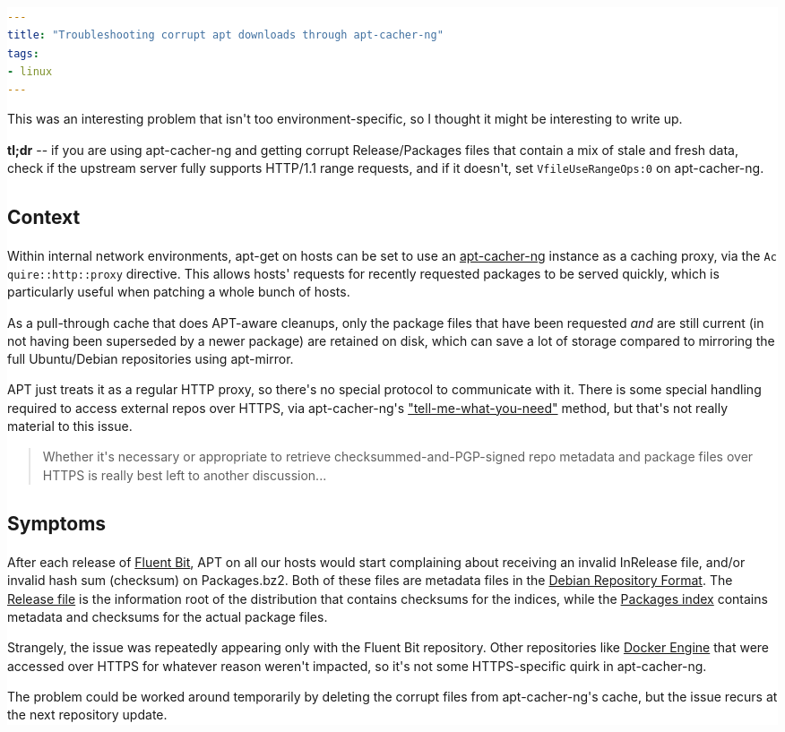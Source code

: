 ```yaml
---
title: "Troubleshooting corrupt apt downloads through apt-cacher-ng"
tags:
- linux
---
```


This was an interesting problem that isn't too environment-specific, so I thought it might be interesting to write up.

**tl;dr** -- if you are using apt-cacher-ng and getting corrupt Release/Packages files that contain a mix of stale and fresh data, check if the upstream server fully supports HTTP/1.1 range requests, and if it doesn't, set `VfileUseRangeOps:0` on apt-cacher-ng.

## Context

Within internal network environments, apt-get on hosts can be set to use an [apt-cacher-ng](https://www.unix-ag.uni-kl.de/~bloch/acng/) instance as a caching proxy, via the `Acquire::http::proxy` directive.
This allows hosts' requests for recently requested packages to be served quickly, which is particularly useful when patching a whole bunch of hosts.

As a pull-through cache that does APT-aware cleanups, only the package files that have been requested _and_ are still current (in not having been superseded by a newer package) are retained on disk, which can save a lot of storage compared to mirroring the full Ubuntu/Debian repositories using apt-mirror.

APT just treats it as a regular HTTP proxy, so there's no special protocol to communicate with it.
There is some special handling required to access external repos over HTTPS, via apt-cacher-ng's ["tell-me-what-you-need"](https://www.unix-ag.uni-kl.de/~bloch/acng/html/howtos.html#ssluse) method, but that's not really material to this issue.

> Whether it's necessary or appropriate to retrieve checksummed-and-PGP-signed repo metadata and package files over HTTPS is really best left to another discussion...

## Symptoms

After each release of [Fluent Bit](https://fluentbit.io), APT on all our hosts would start complaining about receiving an invalid InRelease file, and/or invalid hash sum (checksum) on Packages.bz2.
Both of these files are metadata files in the [Debian Repository Format](https://wiki.debian.org/DebianRepository/Format). 
The [Release file](https://wiki.debian.org/DebianRepository/Format#A.22Release.22_files) is the information root of the distribution that contains checksums for the indices, while the [Packages index](https://wiki.debian.org/DebianRepository/Format#A.22Packages.22_Indices) contains metadata and checksums for the actual package files.

Strangely, the issue was repeatedly appearing only with the Fluent Bit repository.
Other repositories like [Docker Engine](https://docs.docker.com/install/linux/docker-ce/ubuntu/#install-using-the-repository) that were accessed over HTTPS for whatever reason weren't impacted, so it's not some HTTPS-specific quirk in apt-cacher-ng.

The problem could be worked around temporarily by deleting the corrupt files from apt-cacher-ng's cache, but the issue recurs at the next repository update.
